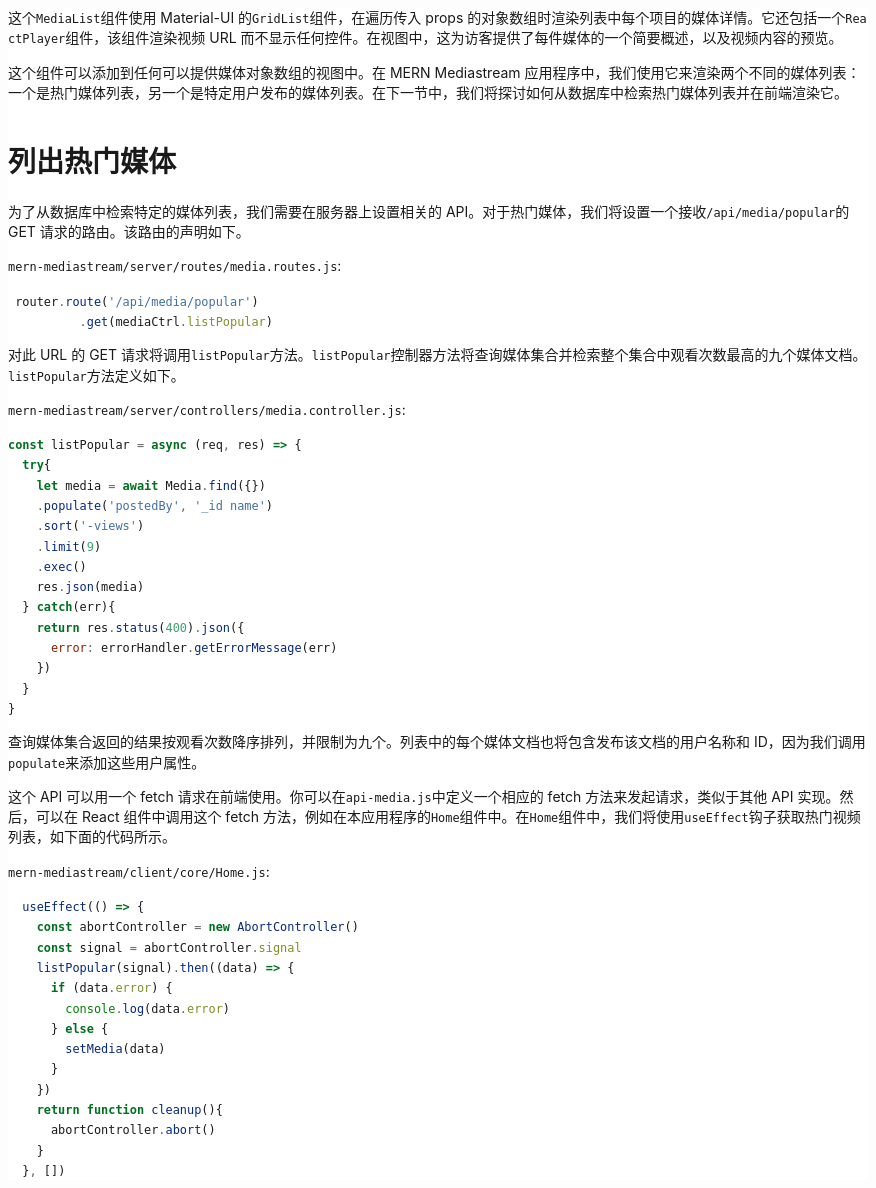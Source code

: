 这个`MediaList`组件使用 Material-UI 的`GridList`组件，在遍历传入 props 的对象数组时渲染列表中每个项目的媒体详情。它还包括一个`ReactPlayer`组件，该组件渲染视频 URL 而不显示任何控件。在视图中，这为访客提供了每件媒体的一个简要概述，以及视频内容的预览。

这个组件可以添加到任何可以提供媒体对象数组的视图中。在 MERN Mediastream 应用程序中，我们使用它来渲染两个不同的媒体列表：一个是热门媒体列表，另一个是特定用户发布的媒体列表。在下一节中，我们将探讨如何从数据库中检索热门媒体列表并在前端渲染它。

# 列出热门媒体

为了从数据库中检索特定的媒体列表，我们需要在服务器上设置相关的 API。对于热门媒体，我们将设置一个接收`/api/media/popular`的 GET 请求的路由。该路由的声明如下。

`mern-mediastream/server/routes/media.routes.js`:

```js
 router.route('/api/media/popular')
          .get(mediaCtrl.listPopular)
```

对此 URL 的 GET 请求将调用`listPopular`方法。`listPopular`控制器方法将查询媒体集合并检索整个集合中观看次数最高的九个媒体文档。`listPopular`方法定义如下。

`mern-mediastream/server/controllers/media.controller.js`:

```js
const listPopular = async (req, res) => {
  try{
    let media = await Media.find({})
    .populate('postedBy', '_id name')
    .sort('-views')
    .limit(9)
    .exec()
    res.json(media)
  } catch(err){
    return res.status(400).json({
      error: errorHandler.getErrorMessage(err)
    })
  }
}
```

查询媒体集合返回的结果按观看次数降序排列，并限制为九个。列表中的每个媒体文档也将包含发布该文档的用户名称和 ID，因为我们调用`populate`来添加这些用户属性。

这个 API 可以用一个 fetch 请求在前端使用。你可以在`api-media.js`中定义一个相应的 fetch 方法来发起请求，类似于其他 API 实现。然后，可以在 React 组件中调用这个 fetch 方法，例如在本应用程序的`Home`组件中。在`Home`组件中，我们将使用`useEffect`钩子获取热门视频列表，如下面的代码所示。

`mern-mediastream/client/core/Home.js`:

```js
  useEffect(() => {
    const abortController = new AbortController()
    const signal = abortController.signal
    listPopular(signal).then((data) => {
      if (data.error) {
        console.log(data.error)
      } else {
        setMedia(data)
      }
    })
    return function cleanup(){
      abortController.abort()
    }
  }, [])
```
